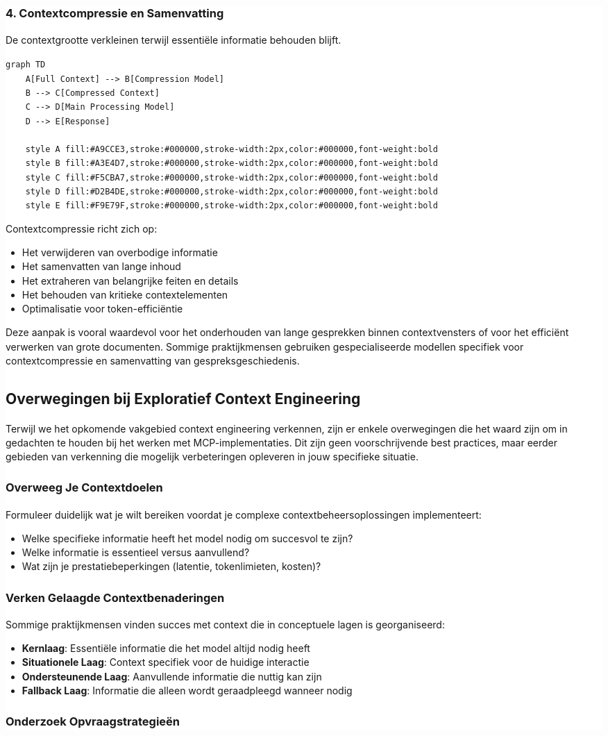 ### 4. Contextcompressie en Samenvatting

De contextgrootte verkleinen terwijl essentiële informatie behouden blijft.

```mermaid
graph TD
    A[Full Context] --> B[Compression Model]
    B --> C[Compressed Context]
    C --> D[Main Processing Model]
    D --> E[Response]
    
    style A fill:#A9CCE3,stroke:#000000,stroke-width:2px,color:#000000,font-weight:bold
    style B fill:#A3E4D7,stroke:#000000,stroke-width:2px,color:#000000,font-weight:bold
    style C fill:#F5CBA7,stroke:#000000,stroke-width:2px,color:#000000,font-weight:bold
    style D fill:#D2B4DE,stroke:#000000,stroke-width:2px,color:#000000,font-weight:bold
    style E fill:#F9E79F,stroke:#000000,stroke-width:2px,color:#000000,font-weight:bold
```

Contextcompressie richt zich op:  
- Het verwijderen van overbodige informatie  
- Het samenvatten van lange inhoud  
- Het extraheren van belangrijke feiten en details  
- Het behouden van kritieke contextelementen  
- Optimalisatie voor token-efficiëntie

Deze aanpak is vooral waardevol voor het onderhouden van lange gesprekken binnen contextvensters of voor het efficiënt verwerken van grote documenten. Sommige praktijkmensen gebruiken gespecialiseerde modellen specifiek voor contextcompressie en samenvatting van gespreksgeschiedenis.

## Overwegingen bij Exploratief Context Engineering

Terwijl we het opkomende vakgebied context engineering verkennen, zijn er enkele overwegingen die het waard zijn om in gedachten te houden bij het werken met MCP-implementaties. Dit zijn geen voorschrijvende best practices, maar eerder gebieden van verkenning die mogelijk verbeteringen opleveren in jouw specifieke situatie.

### Overweeg Je Contextdoelen

Formuleer duidelijk wat je wilt bereiken voordat je complexe contextbeheersoplossingen implementeert:  
- Welke specifieke informatie heeft het model nodig om succesvol te zijn?  
- Welke informatie is essentieel versus aanvullend?  
- Wat zijn je prestatiebeperkingen (latentie, tokenlimieten, kosten)?

### Verken Gelaagde Contextbenaderingen

Sommige praktijkmensen vinden succes met context die in conceptuele lagen is georganiseerd:  
- **Kernlaag**: Essentiële informatie die het model altijd nodig heeft  
- **Situationele Laag**: Context specifiek voor de huidige interactie  
- **Ondersteunende Laag**: Aanvullende informatie die nuttig kan zijn  
- **Fallback Laag**: Informatie die alleen wordt geraadpleegd wanneer nodig

### Onderzoek Opvraagstrategieën
